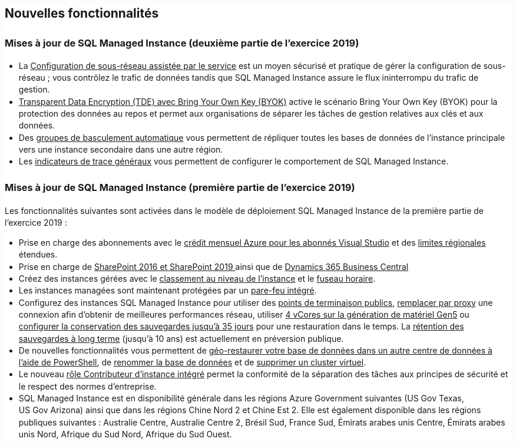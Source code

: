 
## <a name="new-features"></a>Nouvelles fonctionnalités

### <a name="sql-managed-instance-h2-2019-updates"></a>Mises à jour de SQL Managed Instance (deuxième partie de l’exercice 2019)

- La [Configuration de sous-réseau assistée par le service](https://azure.microsoft.com/updates/service-aided-subnet-configuration-for-managed-instance-in-azure-sql-database-available/) est un moyen sécurisé et pratique de gérer la configuration de sous-réseau ; vous contrôlez le trafic de données tandis que SQL Managed Instance assure le flux ininterrompu du trafic de gestion.
- [Transparent Data Encryption (TDE) avec Bring Your Own Key (BYOK)](https://azure.microsoft.com/updates/general-avilability-transparent-data-encryption-with-customer-managed-keys-for-azure-sql-database-managed-instance/) active le scénario Bring Your Own Key (BYOK) pour la protection des données au repos et permet aux organisations de séparer les tâches de gestion relatives aux clés et aux données.
- Des [groupes de basculement automatique](https://azure.microsoft.com/updates/azure-sql-database-auto-failover-groups-feature-now-available-in-all-regions/) vous permettent de répliquer toutes les bases de données de l’instance principale vers une instance secondaire dans une autre région.
- Les [indicateurs de trace généraux](https://azure.microsoft.com/updates/global-trace-flags-are-now-available-in-azure-sql-database-managed-instance/) vous permettent de configurer le comportement de SQL Managed Instance.

### <a name="sql-managed-instance-h1-2019-updates"></a>Mises à jour de SQL Managed Instance (première partie de l’exercice 2019)

Les fonctionnalités suivantes sont activées dans le modèle de déploiement SQL Managed Instance de la première partie de l’exercice 2019 :
  - Prise en charge des abonnements avec le <a href="/azure/azure-sql/managed-instance/resource-limits">crédit mensuel Azure pour les abonnés Visual Studio</a> et des [limites régionales](../managed-instance/resource-limits.md#regional-resource-limitations) étendues.
  - Prise en charge de <a href="/sharepoint/administration/deploy-azure-sql-managed-instance-with-sharepoint-servers-2016-2019"> SharePoint 2016 et SharePoint 2019 </a> ainsi que de <a href="/business-applications-release-notes/october18/dynamics365-business-central/support-for-azure-sql-database-managed-instance">Dynamics 365 Business Central </a>
  - Créez des instances gérées avec le <a href="/azure/azure-sql/managed-instance/scripts/create-powershell-azure-resource-manager-template">classement au niveau de l’instance</a> et le <a href="https://azure.microsoft.com/updates/managed-instance-time-zone-ga/">fuseau horaire</a>.
  - Les instances managées sont maintenant protégées par un [pare-feu intégré](../managed-instance/management-endpoint-verify-built-in-firewall.md).
  - Configurez des instances SQL Managed Instance pour utiliser des [points de terminaison publics](../managed-instance/public-endpoint-configure.md), [remplacer par proxy](connectivity-architecture.md#connection-policy) une connexion afin d’obtenir de meilleures performances réseau, utiliser <a href="https://aka.ms/four-cores-sql-mi-update"> 4 vCores sur la génération de matériel Gen5</a> ou <a href="/azure/azure-sql/database/automated-backups-overview">configurer la conservation des sauvegardes jusqu’à 35 jours</a> pour une restauration dans le temps. La [rétention des sauvegardes à long terme](long-term-retention-overview.md) (jusqu’à 10 ans) est actuellement en préversion publique.  
  - De nouvelles fonctionnalités vous permettent de <a href="https://medium.com/@jocapc/geo-restore-your-databases-on-azure-sql-instances-1451480e90fa">géo-restaurer votre base de données dans un autre centre de données à l’aide de PowerShell</a>, de [renommer la base de données](https://azure.microsoft.com/updates/azure-sql-database-managed-instance-database-rename-is-supported/) et de [supprimer un cluster virtuel](../managed-instance/virtual-cluster-delete.md).
  - Le nouveau [rôle Contributeur d’instance intégré](../../role-based-access-control/built-in-roles.md#sql-managed-instance-contributor) permet la conformité de la séparation des tâches aux principes de sécurité et le respect des normes d’entreprise.
  - SQL Managed Instance est en disponibilité générale dans les régions Azure Government suivantes (US Gov Texas, US Gov Arizona) ainsi que dans les régions Chine Nord 2 et Chine Est 2. Elle est également disponible dans les régions publiques suivantes : Australie Centre, Australie Centre 2, Brésil Sud, France Sud, Émirats arabes unis Centre, Émirats arabes unis Nord, Afrique du Sud Nord, Afrique du Sud Ouest.
